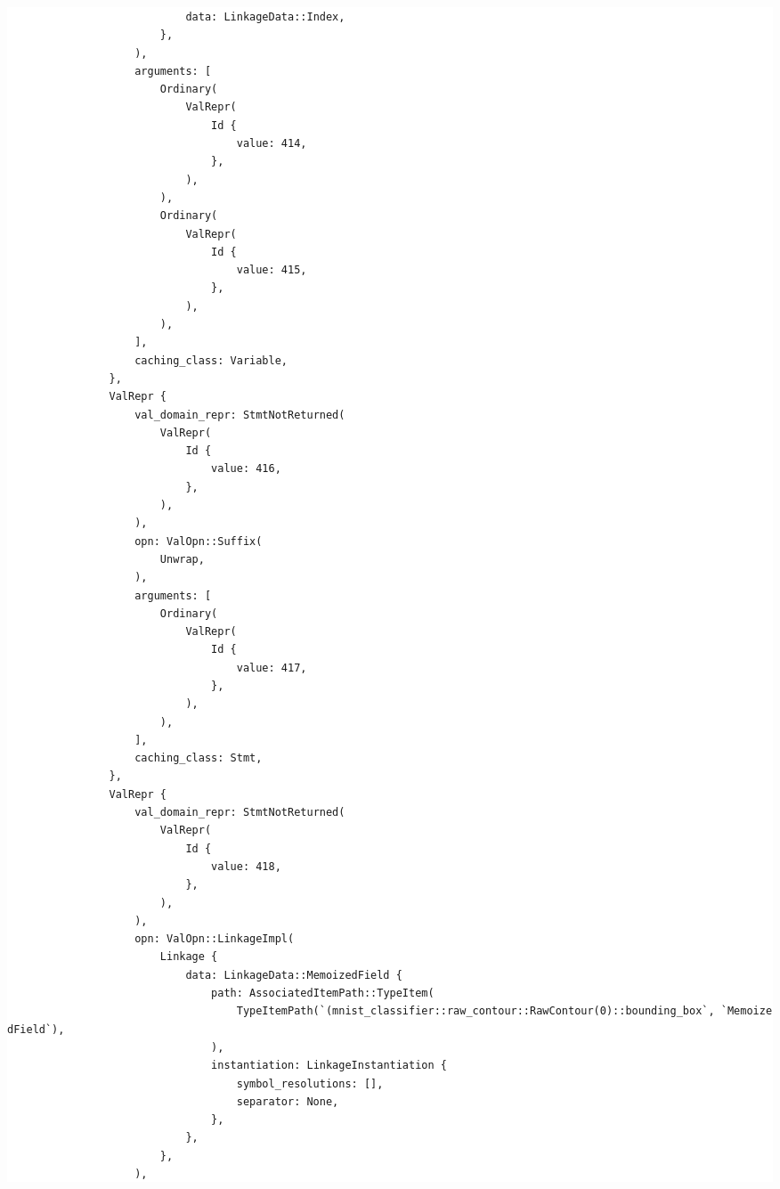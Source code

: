                                 data: LinkageData::Index,
                            },
                        ),
                        arguments: [
                            Ordinary(
                                ValRepr(
                                    Id {
                                        value: 414,
                                    },
                                ),
                            ),
                            Ordinary(
                                ValRepr(
                                    Id {
                                        value: 415,
                                    },
                                ),
                            ),
                        ],
                        caching_class: Variable,
                    },
                    ValRepr {
                        val_domain_repr: StmtNotReturned(
                            ValRepr(
                                Id {
                                    value: 416,
                                },
                            ),
                        ),
                        opn: ValOpn::Suffix(
                            Unwrap,
                        ),
                        arguments: [
                            Ordinary(
                                ValRepr(
                                    Id {
                                        value: 417,
                                    },
                                ),
                            ),
                        ],
                        caching_class: Stmt,
                    },
                    ValRepr {
                        val_domain_repr: StmtNotReturned(
                            ValRepr(
                                Id {
                                    value: 418,
                                },
                            ),
                        ),
                        opn: ValOpn::LinkageImpl(
                            Linkage {
                                data: LinkageData::MemoizedField {
                                    path: AssociatedItemPath::TypeItem(
                                        TypeItemPath(`(mnist_classifier::raw_contour::RawContour(0)::bounding_box`, `MemoizedField`),
                                    ),
                                    instantiation: LinkageInstantiation {
                                        symbol_resolutions: [],
                                        separator: None,
                                    },
                                },
                            },
                        ),
